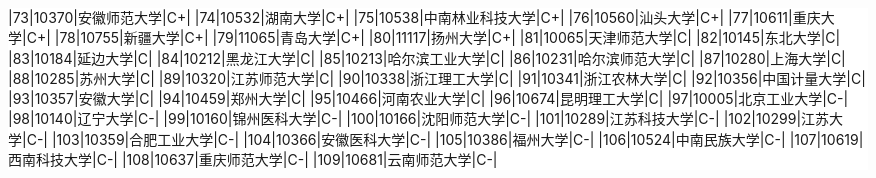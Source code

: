 |73|10370|安徽师范大学|C+|
|74|10532|湖南大学|C+|
|75|10538|中南林业科技大学|C+|
|76|10560|汕头大学|C+|
|77|10611|重庆大学|C+|
|78|10755|新疆大学|C+|
|79|11065|青岛大学|C+|
|80|11117|扬州大学|C+|
|81|10065|天津师范大学|C|
|82|10145|东北大学|C|
|83|10184|延边大学|C|
|84|10212|黑龙江大学|C|
|85|10213|哈尔滨工业大学|C|
|86|10231|哈尔滨师范大学|C|
|87|10280|上海大学|C|
|88|10285|苏州大学|C|
|89|10320|江苏师范大学|C|
|90|10338|浙江理工大学|C|
|91|10341|浙江农林大学|C|
|92|10356|中国计量大学|C|
|93|10357|安徽大学|C|
|94|10459|郑州大学|C|
|95|10466|河南农业大学|C|
|96|10674|昆明理工大学|C|
|97|10005|北京工业大学|C-|
|98|10140|辽宁大学|C-|
|99|10160|锦州医科大学|C-|
|100|10166|沈阳师范大学|C-|
|101|10289|江苏科技大学|C-|
|102|10299|江苏大学|C-|
|103|10359|合肥工业大学|C-|
|104|10366|安徽医科大学|C-|
|105|10386|福州大学|C-|
|106|10524|中南民族大学|C-|
|107|10619|西南科技大学|C-|
|108|10637|重庆师范大学|C-|
|109|10681|云南师范大学|C-|